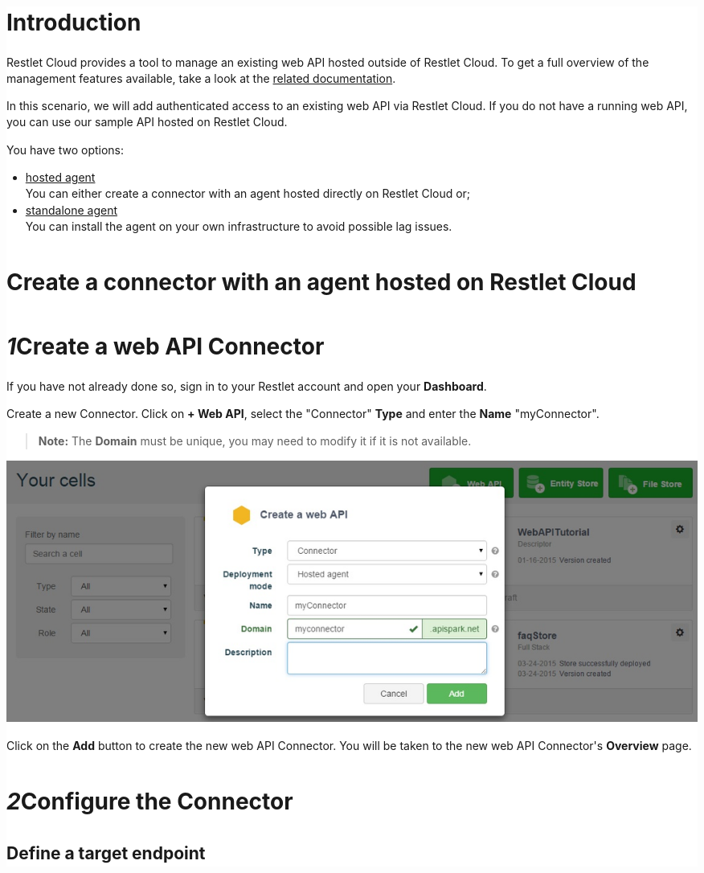 <h1 class="iconed" id="toc_0"><i class="fa fa-hand-o-right"></i>Introduction</h1>

Restlet Cloud provides a tool to manage an existing web API hosted outside of Restlet Cloud. To get a full overview of the management features available, take a look at the [related documentation](/documentation/cloud/guide/manage/connectors).

In this scenario, we will add authenticated access to an existing web API via Restlet Cloud. If you do not have a running web API, you can use our sample API hosted on Restlet Cloud.

You have two options:  
- [hosted agent](/tutorials/manage-api#hosted)  
You can either create a connector with an agent hosted directly on Restlet Cloud or;  
- [standalone agent](/tutorials/manage-api#standalone)  
You can install the agent on your own infrastructure to avoid possible lag issues.



# <a class="anchor" name="hosted"></a>Create a connector with an agent hosted on Restlet Cloud

<h1 class="numbered" id="toc_1"><i>1</i>Create a web API Connector</h1>

If you have not already done so, sign in to your Restlet account and open your **Dashboard**.

Create a new Connector. Click on **+ Web API**, select the "Connector" **Type** and enter the **Name** "myConnector".

>**Note:** The **Domain** must be unique, you may need to modify it if it is not available.

![Create a Web API Connector](images/create-hosted-connector.jpg "Create a Web API Connector")

Click on the **Add** button to create the new web API Connector. You will be taken to the new web API Connector's **Overview** page.

<h1 class="numbered" id="toc_2"><i>2</i>Configure the Connector
</h1>

## Define a target endpoint
